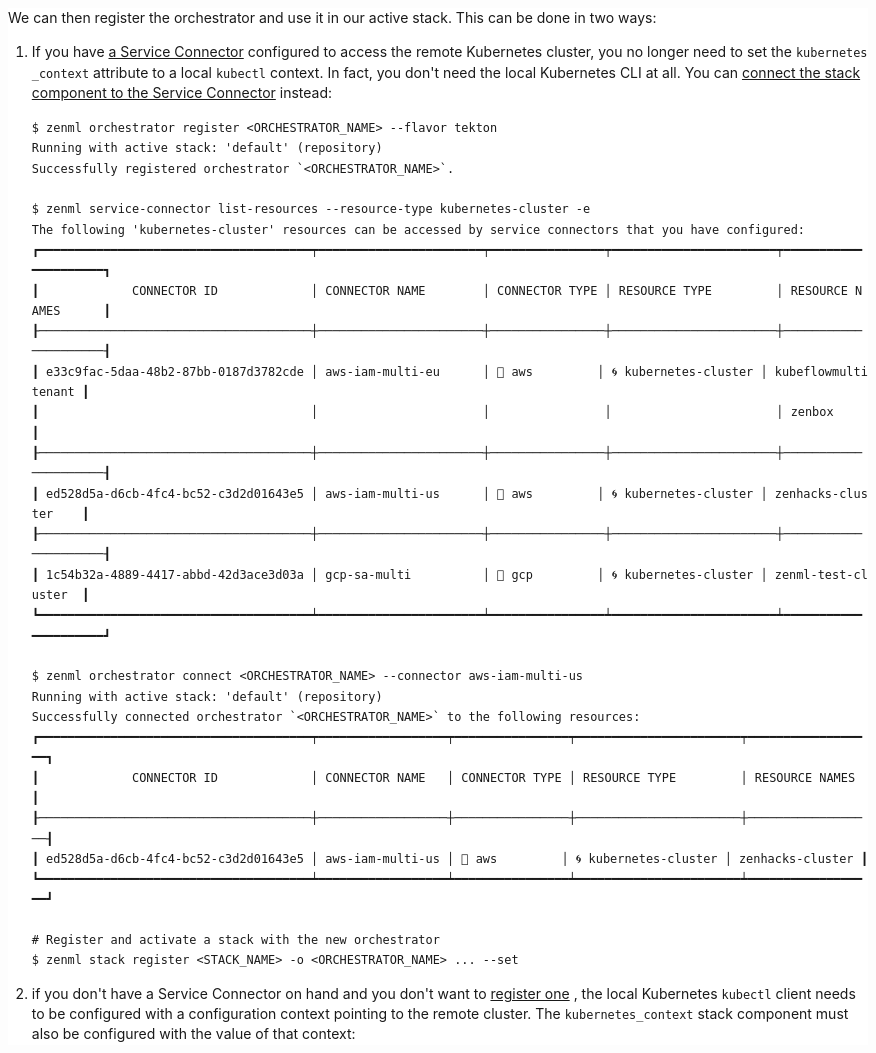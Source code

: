 We can then register the orchestrator and use it in our active stack. This can be done in two ways:

1.  If you have [a Service Connector](../../how-to/infrastructure-deployment/auth-management/service-connectors-guide.md) configured to access the remote Kubernetes cluster, you no longer need to set the `kubernetes_context` attribute to a local `kubectl` context. In fact, you don't need the local Kubernetes CLI at all. You can [connect the stack component to the Service Connector](https://docs.zenml.io/how-to/infrastructure-deployment/auth-management/service-connectors-guide#connect-stack-components-to-resources) instead:

    ```
    $ zenml orchestrator register <ORCHESTRATOR_NAME> --flavor tekton
    Running with active stack: 'default' (repository)
    Successfully registered orchestrator `<ORCHESTRATOR_NAME>`.

    $ zenml service-connector list-resources --resource-type kubernetes-cluster -e
    The following 'kubernetes-cluster' resources can be accessed by service connectors that you have configured:
    ┏━━━━━━━━━━━━━━━━━━━━━━━━━━━━━━━━━━━━━━┯━━━━━━━━━━━━━━━━━━━━━━━┯━━━━━━━━━━━━━━━━┯━━━━━━━━━━━━━━━━━━━━━━━┯━━━━━━━━━━━━━━━━━━━━━┓
    ┃             CONNECTOR ID             │ CONNECTOR NAME        │ CONNECTOR TYPE │ RESOURCE TYPE         │ RESOURCE NAMES      ┃
    ┠──────────────────────────────────────┼───────────────────────┼────────────────┼───────────────────────┼─────────────────────┨
    ┃ e33c9fac-5daa-48b2-87bb-0187d3782cde │ aws-iam-multi-eu      │ 🔶 aws         │ 🌀 kubernetes-cluster │ kubeflowmultitenant ┃
    ┃                                      │                       │                │                       │ zenbox              ┃
    ┠──────────────────────────────────────┼───────────────────────┼────────────────┼───────────────────────┼─────────────────────┨
    ┃ ed528d5a-d6cb-4fc4-bc52-c3d2d01643e5 │ aws-iam-multi-us      │ 🔶 aws         │ 🌀 kubernetes-cluster │ zenhacks-cluster    ┃
    ┠──────────────────────────────────────┼───────────────────────┼────────────────┼───────────────────────┼─────────────────────┨
    ┃ 1c54b32a-4889-4417-abbd-42d3ace3d03a │ gcp-sa-multi          │ 🔵 gcp         │ 🌀 kubernetes-cluster │ zenml-test-cluster  ┃
    ┗━━━━━━━━━━━━━━━━━━━━━━━━━━━━━━━━━━━━━━┷━━━━━━━━━━━━━━━━━━━━━━━┷━━━━━━━━━━━━━━━━┷━━━━━━━━━━━━━━━━━━━━━━━┷━━━━━━━━━━━━━━━━━━━━━┛

    $ zenml orchestrator connect <ORCHESTRATOR_NAME> --connector aws-iam-multi-us
    Running with active stack: 'default' (repository)
    Successfully connected orchestrator `<ORCHESTRATOR_NAME>` to the following resources:
    ┏━━━━━━━━━━━━━━━━━━━━━━━━━━━━━━━━━━━━━━┯━━━━━━━━━━━━━━━━━━┯━━━━━━━━━━━━━━━━┯━━━━━━━━━━━━━━━━━━━━━━━┯━━━━━━━━━━━━━━━━━━┓
    ┃             CONNECTOR ID             │ CONNECTOR NAME   │ CONNECTOR TYPE │ RESOURCE TYPE         │ RESOURCE NAMES   ┃
    ┠──────────────────────────────────────┼──────────────────┼────────────────┼───────────────────────┼──────────────────┨
    ┃ ed528d5a-d6cb-4fc4-bc52-c3d2d01643e5 │ aws-iam-multi-us │ 🔶 aws         │ 🌀 kubernetes-cluster │ zenhacks-cluster ┃
    ┗━━━━━━━━━━━━━━━━━━━━━━━━━━━━━━━━━━━━━━┷━━━━━━━━━━━━━━━━━━┷━━━━━━━━━━━━━━━━┷━━━━━━━━━━━━━━━━━━━━━━━┷━━━━━━━━━━━━━━━━━━┛

    # Register and activate a stack with the new orchestrator
    $ zenml stack register <STACK_NAME> -o <ORCHESTRATOR_NAME> ... --set
    ```
2.  if you don't have a Service Connector on hand and you don't want to [register one](https://docs.zenml.io/how-to/infrastructure-deployment/auth-management/service-connectors-guide#register-service-connectors) , the local Kubernetes `kubectl` client needs to be configured with a configuration context pointing to the remote cluster. The `kubernetes_context` stack component must also be configured with the value of that context:
